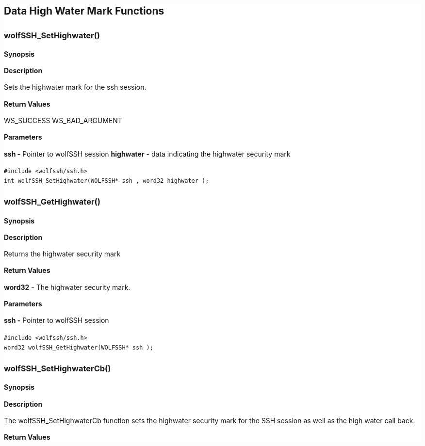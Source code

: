 ##  Data High Water Mark Functions



### wolfSSH_SetHighwater()


**Synopsis**

**Description**

Sets the highwater mark for the ssh session.

**Return Values**

WS_SUCCESS
WS_BAD_ARGUMENT

**Parameters**

**ssh -** Pointer to wolfSSH session
**highwater** - data indicating the highwater security mark

```
#include <wolfssh/ssh.h>
int wolfSSH_SetHighwater(WOLFSSH* ssh , word32 highwater );
```

### wolfSSH_GetHighwater()


**Synopsis**

**Description**

Returns the highwater security mark

**Return Values**

**word32** - The highwater security mark.

**Parameters**

**ssh -** Pointer to wolfSSH session

```
#include <wolfssh/ssh.h>
word32 wolfSSH_GetHighwater(WOLFSSH* ssh );
```

### wolfSSH_SetHighwaterCb()


**Synopsis**

**Description**

The wolfSSH_SetHighwaterCb function sets the highwater security mark for the SSH session as well as the high water call back.

**Return Values**
